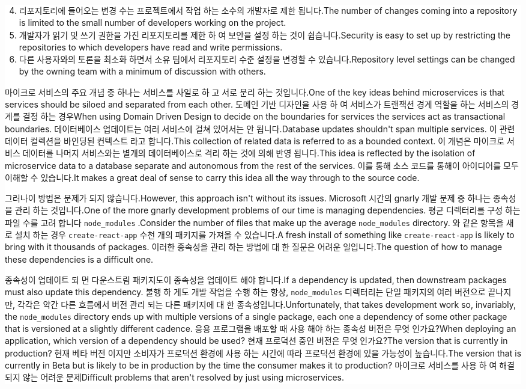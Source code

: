 4. <span data-ttu-id="9f3f3-191">리포지토리에 들어오는 변경 수는 프로젝트에서 작업 하는 소수의 개발자로 제한 됩니다.</span><span class="sxs-lookup"><span data-stu-id="9f3f3-191">The number of changes coming into a repository is limited to the small number of developers working on the project.</span></span>
5. <span data-ttu-id="9f3f3-192">개발자가 읽기 및 쓰기 권한을 가진 리포지토리를 제한 하 여 보안을 설정 하는 것이 쉽습니다.</span><span class="sxs-lookup"><span data-stu-id="9f3f3-192">Security is easy to set up by restricting the repositories to which developers have read and write permissions.</span></span>
6. <span data-ttu-id="9f3f3-193">다른 사용자와의 토론을 최소화 하면서 소유 팀에서 리포지토리 수준 설정을 변경할 수 있습니다.</span><span class="sxs-lookup"><span data-stu-id="9f3f3-193">Repository level settings can be changed by the owning team with a minimum of discussion with others.</span></span>

<span data-ttu-id="9f3f3-194">마이크로 서비스의 주요 개념 중 하나는 서비스를 사일로 하 고 서로 분리 하는 것입니다.</span><span class="sxs-lookup"><span data-stu-id="9f3f3-194">One of the key ideas behind microservices is that services should be siloed and separated from each other.</span></span> <span data-ttu-id="9f3f3-195">도메인 기반 디자인을 사용 하 여 서비스가 트랜잭션 경계 역할을 하는 서비스의 경계를 결정 하는 경우</span><span class="sxs-lookup"><span data-stu-id="9f3f3-195">When using Domain Driven Design to decide on the boundaries for services the services act as transactional boundaries.</span></span> <span data-ttu-id="9f3f3-196">데이터베이스 업데이트는 여러 서비스에 걸쳐 있어서는 안 됩니다.</span><span class="sxs-lookup"><span data-stu-id="9f3f3-196">Database updates shouldn't span multiple services.</span></span> <span data-ttu-id="9f3f3-197">이 관련 데이터 컬렉션을 바인딩된 컨텍스트 라고 합니다.</span><span class="sxs-lookup"><span data-stu-id="9f3f3-197">This collection of related data is referred to as a bounded context.</span></span>  <span data-ttu-id="9f3f3-198">이 개념은 마이크로 서비스 데이터를 나머지 서비스와는 별개의 데이터베이스로 격리 하는 것에 의해 반영 됩니다.</span><span class="sxs-lookup"><span data-stu-id="9f3f3-198">This idea is reflected by the isolation of microservice data to a database separate and autonomous from the rest of the services.</span></span> <span data-ttu-id="9f3f3-199">이를 통해 소스 코드를 통해이 아이디어를 모두 이해할 수 있습니다.</span><span class="sxs-lookup"><span data-stu-id="9f3f3-199">It makes a great deal of sense to carry this idea all the way through to the source code.</span></span>

<span data-ttu-id="9f3f3-200">그러나이 방법은 문제가 되지 않습니다.</span><span class="sxs-lookup"><span data-stu-id="9f3f3-200">However, this approach isn't without its issues.</span></span> <span data-ttu-id="9f3f3-201">Microsoft 시간의 gnarly 개발 문제 중 하나는 종속성을 관리 하는 것입니다.</span><span class="sxs-lookup"><span data-stu-id="9f3f3-201">One of the more gnarly development problems of our time is managing dependencies.</span></span> <span data-ttu-id="9f3f3-202">평균 디렉터리를 구성 하는 파일 수를 고려 합니다 `node_modules` .</span><span class="sxs-lookup"><span data-stu-id="9f3f3-202">Consider the number of files that make up the average `node_modules` directory.</span></span> <span data-ttu-id="9f3f3-203">와 같은 항목을 새로 설치 하는 경우 `create-react-app` 수천 개의 패키지를 가져올 수 있습니다.</span><span class="sxs-lookup"><span data-stu-id="9f3f3-203">A fresh install of something like `create-react-app` is likely to bring with it thousands of packages.</span></span> <span data-ttu-id="9f3f3-204">이러한 종속성을 관리 하는 방법에 대 한 질문은 어려운 일입니다.</span><span class="sxs-lookup"><span data-stu-id="9f3f3-204">The question of how to manage these dependencies is a difficult one.</span></span>

<span data-ttu-id="9f3f3-205">종속성이 업데이트 되 면 다운스트림 패키지도이 종속성을 업데이트 해야 합니다.</span><span class="sxs-lookup"><span data-stu-id="9f3f3-205">If a dependency is updated, then downstream packages must also update this dependency.</span></span> <span data-ttu-id="9f3f3-206">불행 하 게도 개발 작업을 수행 하는 항상, `node_modules` 디렉터리는 단일 패키지의 여러 버전으로 끝나지만, 각각은 약간 다른 흐름에서 버전 관리 되는 다른 패키지에 대 한 종속성입니다.</span><span class="sxs-lookup"><span data-stu-id="9f3f3-206">Unfortunately, that takes development work so, invariably, the `node_modules` directory ends up with multiple versions of a single package, each one a dependency of some other package that is versioned at a slightly different cadence.</span></span> <span data-ttu-id="9f3f3-207">응용 프로그램을 배포할 때 사용 해야 하는 종속성 버전은 무엇 인가요?</span><span class="sxs-lookup"><span data-stu-id="9f3f3-207">When deploying an application, which version of a dependency should be used?</span></span> <span data-ttu-id="9f3f3-208">현재 프로덕션 중인 버전은 무엇 인가요?</span><span class="sxs-lookup"><span data-stu-id="9f3f3-208">The version that is currently in production?</span></span> <span data-ttu-id="9f3f3-209">현재 베타 버전 이지만 소비자가 프로덕션 환경에 사용 하는 시간에 따라 프로덕션 환경에 있을 가능성이 높습니다.</span><span class="sxs-lookup"><span data-stu-id="9f3f3-209">The version that is currently in Beta but is likely to be in production by the time the consumer makes it to production?</span></span> <span data-ttu-id="9f3f3-210">마이크로 서비스를 사용 하 여 해결 되지 않는 어려운 문제</span><span class="sxs-lookup"><span data-stu-id="9f3f3-210">Difficult problems that aren't resolved by just using microservices.</span></span>
